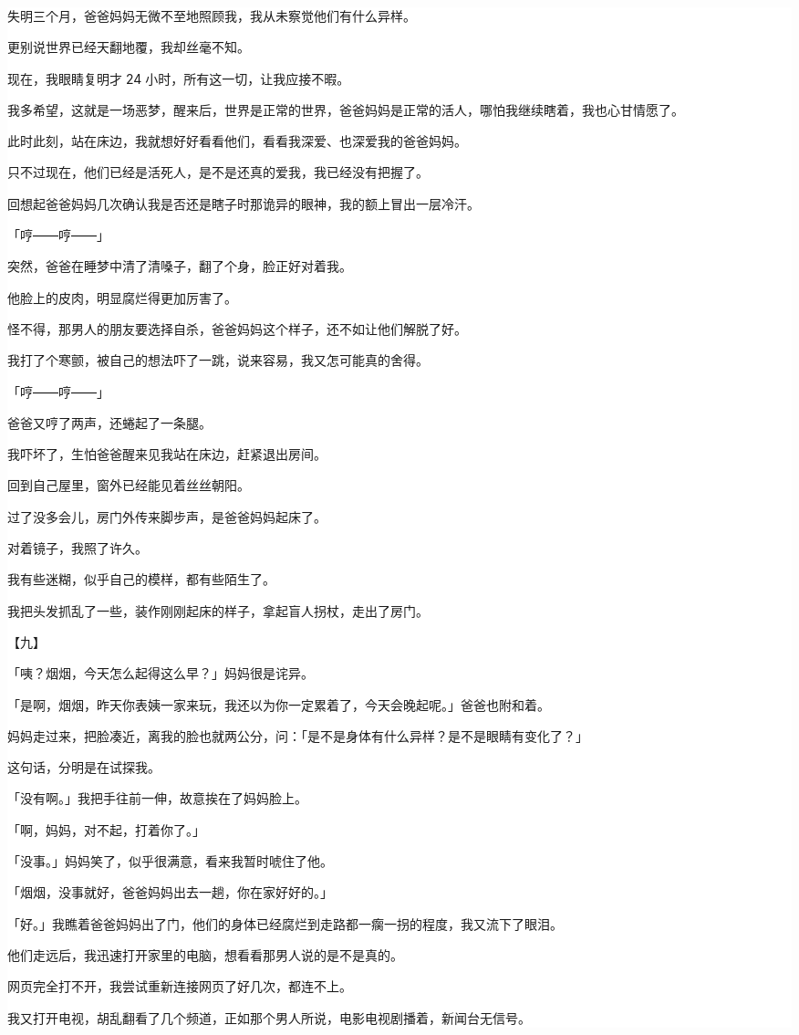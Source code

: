 失明三个月，爸爸妈妈无微不至地照顾我，我从未察觉他们有什么异样。

更别说世界已经天翻地覆，我却丝毫不知。

现在，我眼睛复明才 24 小时，所有这一切，让我应接不暇。

我多希望，这就是一场恶梦，醒来后，世界是正常的世界，爸爸妈妈是正常的活人，哪怕我继续瞎着，我也心甘情愿了。

此时此刻，站在床边，我就想好好看看他们，看看我深爱、也深爱我的爸爸妈妈。

只不过现在，他们已经是活死人，是不是还真的爱我，我已经没有把握了。

回想起爸爸妈妈几次确认我是否还是瞎子时那诡异的眼神，我的额上冒出一层冷汗。

「哼——哼——」

突然，爸爸在睡梦中清了清嗓子，翻了个身，脸正好对着我。

他脸上的皮肉，明显腐烂得更加厉害了。

怪不得，那男人的朋友要选择自杀，爸爸妈妈这个样子，还不如让他们解脱了好。

我打了个寒颤，被自己的想法吓了一跳，说来容易，我又怎可能真的舍得。

「哼——哼——」

爸爸又哼了两声，还蜷起了一条腿。

我吓坏了，生怕爸爸醒来见我站在床边，赶紧退出房间。

回到自己屋里，窗外已经能见着丝丝朝阳。

过了没多会儿，房门外传来脚步声，是爸爸妈妈起床了。

对着镜子，我照了许久。

我有些迷糊，似乎自己的模样，都有些陌生了。

我把头发抓乱了一些，装作刚刚起床的样子，拿起盲人拐杖，走出了房门。

【九】

「咦？烟烟，今天怎么起得这么早？」妈妈很是诧异。

「是啊，烟烟，昨天你表姨一家来玩，我还以为你一定累着了，今天会晚起呢。」爸爸也附和着。

妈妈走过来，把脸凑近，离我的脸也就两公分，问：「是不是身体有什么异样？是不是眼睛有变化了？」

这句话，分明是在试探我。

「没有啊。」我把手往前一伸，故意挨在了妈妈脸上。

「啊，妈妈，对不起，打着你了。」

「没事。」妈妈笑了，似乎很满意，看来我暂时唬住了他。

「烟烟，没事就好，爸爸妈妈出去一趟，你在家好好的。」

「好。」我瞧着爸爸妈妈出了门，他们的身体已经腐烂到走路都一瘸一拐的程度，我又流下了眼泪。

他们走远后，我迅速打开家里的电脑，想看看那男人说的是不是真的。

网页完全打不开，我尝试重新连接网页了好几次，都连不上。

我又打开电视，胡乱翻看了几个频道，正如那个男人所说，电影电视剧播着，新闻台无信号。
